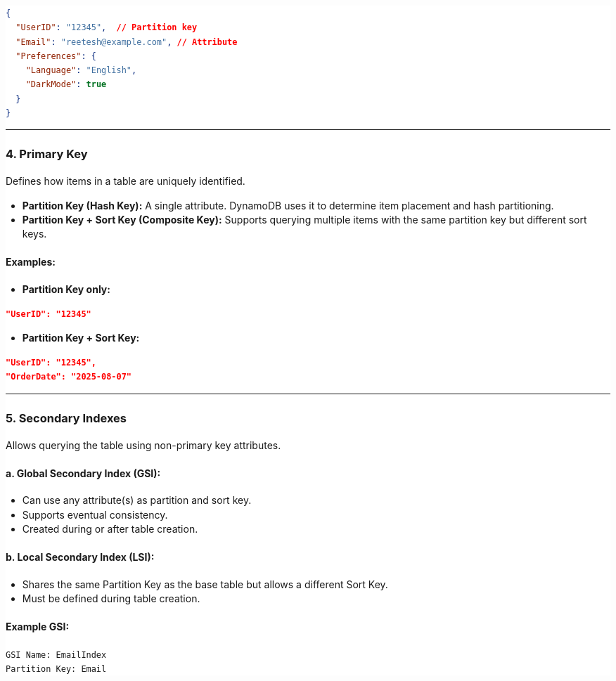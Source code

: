 ```json
{
  "UserID": "12345",  // Partition key
  "Email": "reetesh@example.com", // Attribute
  "Preferences": {
    "Language": "English",
    "DarkMode": true
  }
}
```

---

### 4. **Primary Key**

Defines how items in a table are uniquely identified.

* **Partition Key (Hash Key):** A single attribute. DynamoDB uses it to determine item placement and hash partitioning.
* **Partition Key + Sort Key (Composite Key):** Supports querying multiple items with the same partition key but different sort keys.

#### Examples:

* **Partition Key only:**

```json
"UserID": "12345"
```

* **Partition Key + Sort Key:**

```json
"UserID": "12345",
"OrderDate": "2025-08-07"
```

---

### 5. **Secondary Indexes**

Allows querying the table using non-primary key attributes.

#### a. **Global Secondary Index (GSI):**

* Can use any attribute(s) as partition and sort key.
* Supports eventual consistency.
* Created during or after table creation.

#### b. **Local Secondary Index (LSI):**

* Shares the same Partition Key as the base table but allows a different Sort Key.
* Must be defined during table creation.

#### Example GSI:

```bash
GSI Name: EmailIndex
Partition Key: Email
```
